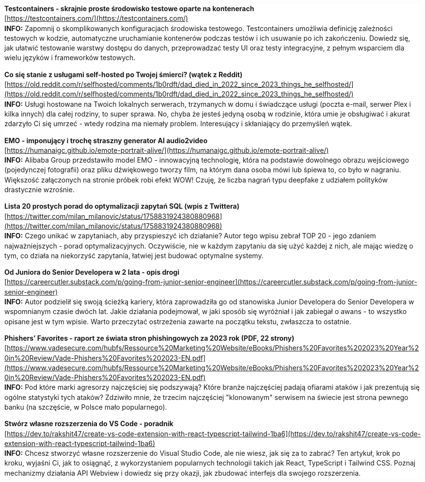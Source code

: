**Testcontainers - skrajnie proste środowisko testowe oparte na kontenerach**  
[https://testcontainers.com/](https://testcontainers.com/)  
**INFO:** Zapomnij o skomplikowanych konfiguracjach środowiska testowego. Testcontainers umożliwia definicję zależności testowych w kodzie, automatyczne uruchamianie kontenerów podczas testów i ich usuwanie po ich zakończeniu. Dowiedz się, jak ułatwić testowanie warstwy dostępu do danych, przeprowadzać testy UI oraz testy integracyjne, z pełnym wsparciem dla wielu języków i frameworków testowych.  

**Co się stanie z usługami self-hosted po Twojej śmierci? (wątek z Reddit)**  
[https://old.reddit.com/r/selfhosted/comments/1b0rdft/dad_died_in_2022_since_2023_things_he_selfhosted/](https://old.reddit.com/r/selfhosted/comments/1b0rdft/dad_died_in_2022_since_2023_things_he_selfhosted/)  
**INFO:** Usługi hostowane na Twoich lokalnych serwerach, trzymanych w domu i świadczące usługi (poczta e-mail, serwer Plex i kilka innych) dla całej rodziny, to super sprawa. No, chyba że jesteś jedyną osobą w rodzinie, która umie je obsługiwać i akurat zdarzyło Ci się umrzeć - wtedy rodzina ma niemały problem. Interesujący i skłaniający do przemyśleń wątek.  

**EMO - imponujący i trochę straszny generator AI audio2video**  
[https://humanaigc.github.io/emote-portrait-alive/](https://humanaigc.github.io/emote-portrait-alive/)  
**INFO:** Alibaba Group przedstawiło model EMO - innowacyjną technologię, która na podstawie dowolnego obrazu wejściowego (pojedynczej fotografii) oraz pliku dźwiękowego tworzy film, na którym dana osoba mówi lub śpiewa to, co było w nagraniu. Większość załączonych na stronie próbek robi efekt WOW! Czuję, że liczba nagrań typu deepfake z udziałem polityków drastycznie wzrośnie.  

**Lista 20 prostych porad do optymalizacji zapytań SQL (wpis z Twittera)**  
[https://twitter.com/milan_milanovic/status/1758831924380880968](https://twitter.com/milan_milanovic/status/1758831924380880968)  
**INFO:** Czego unikać w zapytaniach, aby przyspieszyć ich działanie? Autor tego wpisu zebrał TOP 20 - jego zdaniem najważniejszych - porad optymalizacyjnych. Oczywiście, nie w każdym zapytaniu da się użyć każdej z nich, ale mając wiedzę o tym, co działa na niekorzyść zapytania, łatwiej jest budować optymalne systemy.  

**Od Juniora do Senior Developera w 2 lata - opis drogi**  
[https://careercutler.substack.com/p/going-from-junior-senior-engineer](https://careercutler.substack.com/p/going-from-junior-senior-engineer)  
**INFO:** Autor podzielił się swoją ścieżką kariery, która zaprowadziła go od stanowiska Junior Developera do Senior Developera w wspomnianym czasie dwóch lat. Jakie działania podejmował, w jaki sposób się wyróżniał i jak zabiegał o awans - to wszystko opisane jest w tym wpisie. Warto przeczytać ostrzeżenia zawarte na początku tekstu, zwłaszcza to ostatnie.  

**Phishers&rsquo; Favorites - raport ze świata stron phishingowych za 2023 rok (PDF, 22 strony)**  
[https://www.vadesecure.com/hubfs/Ressource%20Marketing%20Website/eBooks/Phishers%20Favorites%202023%20Year%20in%20Review/Vade-Phishers%20Favorites%202023-EN.pdf](https://www.vadesecure.com/hubfs/Ressource%20Marketing%20Website/eBooks/Phishers%20Favorites%202023%20Year%20in%20Review/Vade-Phishers%20Favorites%202023-EN.pdf)  
**INFO:** Pod które marki agresorzy najczęściej się podszywają? Które branże najczęściej padają ofiarami ataków i jak prezentują się ogólne statystyki tych ataków? Zdziwiło mnie, że trzecim najczęściej "klonowanym" serwisem na świecie jest strona pewnego banku (na szczęście, w Polsce mało popularnego).  

**Stwórz własne rozszerzenia do VS Code - poradnik**  
[https://dev.to/rakshit47/create-vs-code-extension-with-react-typescript-tailwind-1ba6](https://dev.to/rakshit47/create-vs-code-extension-with-react-typescript-tailwind-1ba6)  
**INFO:** Chcesz stworzyć własne rozszerzenie do Visual Studio Code, ale nie wiesz, jak się za to zabrać? Ten artykuł, krok po kroku, wyjaśni Ci, jak to osiągnąć, z wykorzystaniem popularnych technologii takich jak React, TypeScript i Tailwind CSS. Poznaj mechanizmy działania API Webview i dowiedz się przy okazji, jak zbudować interfejs dla swojego rozszerzenia.  
